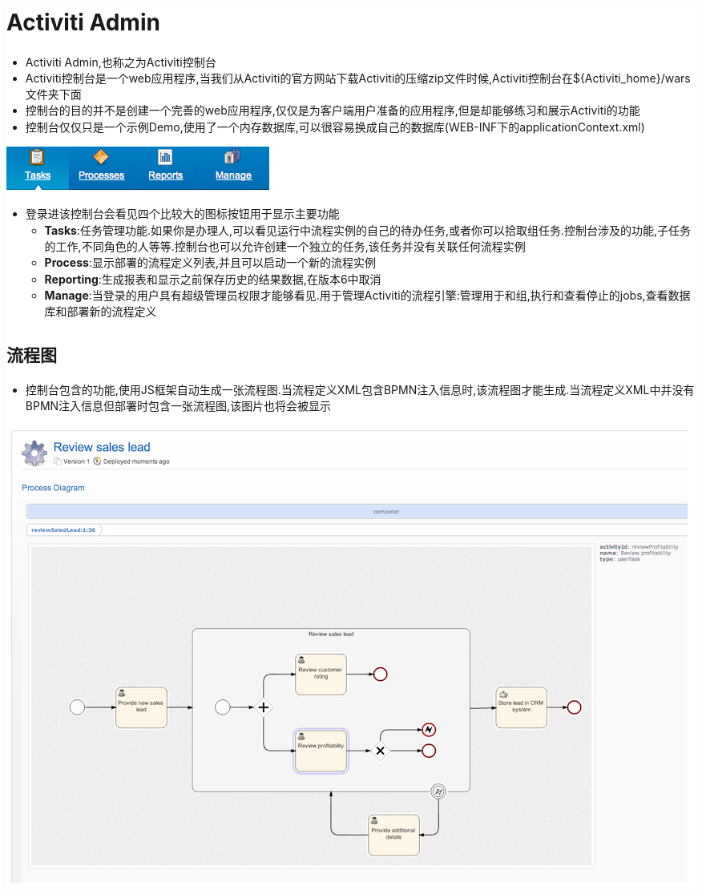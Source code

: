 
# Activiti Admin



* Activiti Admin,也称之为Activiti控制台
* Activiti控制台是一个web应用程序,当我们从Activiti的官方网站下载Activiti的压缩zip文件时候,Activiti控制台在${Activiti_home}/wars文件夹下面
* 控制台的目的并不是创建一个完善的web应用程序,仅仅是为客户端用户准备的应用程序,但是却能够练习和展示Activiti的功能
* 控制台仅仅只是一个示例Demo,使用了一个内存数据库,可以很容易换成自己的数据库(WEB-INF下的applicationContext.xml)

![](083.png)

* 登录进该控制台会看见四个比较大的图标按钮用于显示主要功能
  * **Tasks**:任务管理功能.如果你是办理人,可以看见运行中流程实例的自己的待办任务,或者你可以拾取组任务.控制台涉及的功能,子任务的工作,不同角色的人等等.控制台也可以允许创建一个独立的任务,该任务并没有关联任何流程实例
  * **Process**:显示部署的流程定义列表,并且可以启动一个新的流程实例
  * **Reporting**:生成报表和显示之前保存历史的结果数据,在版本6中取消
  * **Manage**:当登录的用户具有超级管理员权限才能够看见.用于管理Activiti的流程引擎:管理用于和组,执行和查看停止的jobs,查看数据库和部署新的流程定义



## 流程图



* 控制台包含的功能,使用JS框架自动生成一张流程图.当流程定义XML包含BPMN注入信息时,该流程图才能生成.当流程定义XML中并没有BPMN注入信息但部署时包含一张流程图,该图片也将会被显示

![](084.png)
